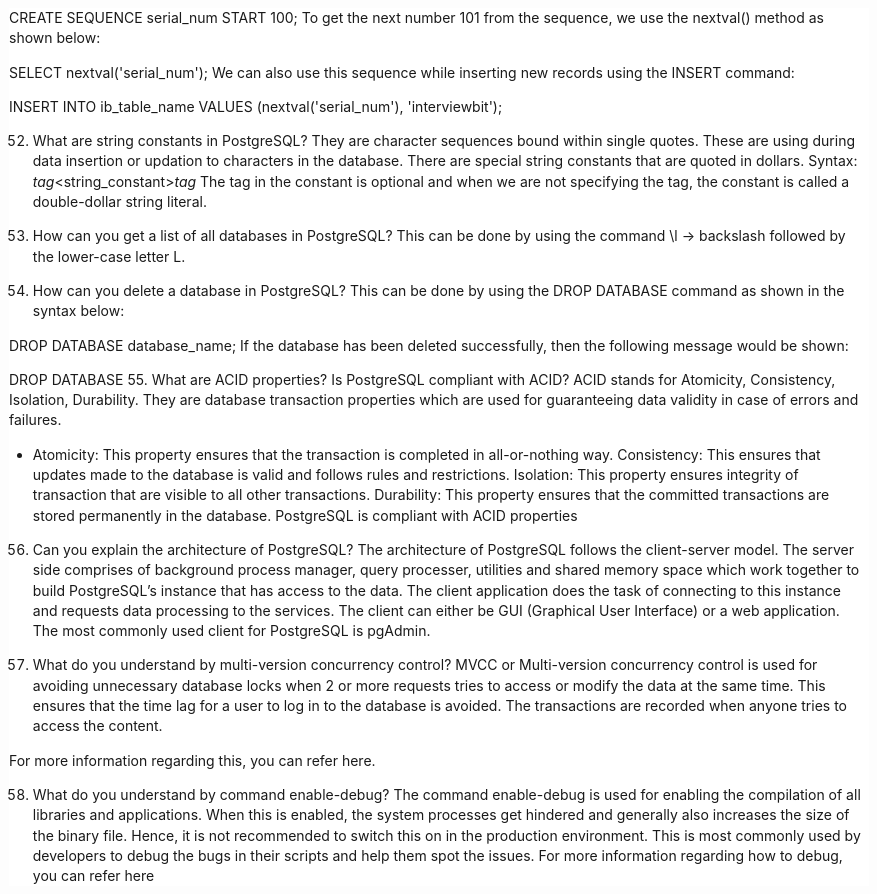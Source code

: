 CREATE SEQUENCE serial_num START 100;
To get the next number 101 from the sequence, we use the nextval() method as shown below:

SELECT nextval('serial_num');
We can also use this sequence while inserting new records using the INSERT command:

INSERT INTO ib_table_name VALUES (nextval('serial_num'), 'interviewbit');

52. What are string constants in PostgreSQL?
    They are character sequences bound within single quotes. These are using during data insertion or updation to characters in the database.
    There are special string constants that are quoted in dollars. Syntax: $tag$<string_constant>$tag$ The tag in the constant is optional and when we are not specifying the tag, the constant is called a double-dollar string literal.

53. How can you get a list of all databases in PostgreSQL?
    This can be done by using the command \l -> backslash followed by the lower-case letter L.

54. How can you delete a database in PostgreSQL?
    This can be done by using the DROP DATABASE command as shown in the syntax below:

DROP DATABASE database_name;
If the database has been deleted successfully, then the following message would be shown:

DROP DATABASE
55. What are ACID properties? Is PostgreSQL compliant with ACID?
    ACID stands for Atomicity, Consistency, Isolation, Durability. They are database transaction properties which are used for guaranteeing data validity in case of errors and failures.

- Atomicity: This property ensures that the transaction is completed in all-or-nothing way.
  Consistency: This ensures that updates made to the database is valid and follows rules and restrictions.
  Isolation: This property ensures integrity of transaction that are visible to all other transactions.
  Durability: This property ensures that the committed transactions are stored permanently in the database.
  PostgreSQL is compliant with ACID properties

56. Can you explain the architecture of PostgreSQL?
    The architecture of PostgreSQL follows the client-server model.
    The server side comprises of background process manager, query processer, utilities and shared memory space which work together to build PostgreSQL’s instance that has access to the data. The client application does the task of connecting to this instance and requests data processing to the services. The client can either be GUI (Graphical User Interface) or a web application. The most commonly used client for PostgreSQL is pgAdmin.

57. What do you understand by multi-version concurrency control?
    MVCC or Multi-version concurrency control is used for avoiding unnecessary database locks when 2 or more requests tries to access or modify the data at the same time. This ensures that the time lag for a user to log in to the database is avoided. The transactions are recorded when anyone tries to access the content.

For more information regarding this, you can refer here.

58. What do you understand by command enable-debug?
    The command enable-debug is used for enabling the compilation of all libraries and applications. When this is enabled, the system processes get hindered and generally also increases the size of the binary file. Hence, it is not recommended to switch this on in the production environment. This is most commonly used by developers to debug the bugs in their scripts and help them spot the issues. For more information regarding how to debug, you can refer here
